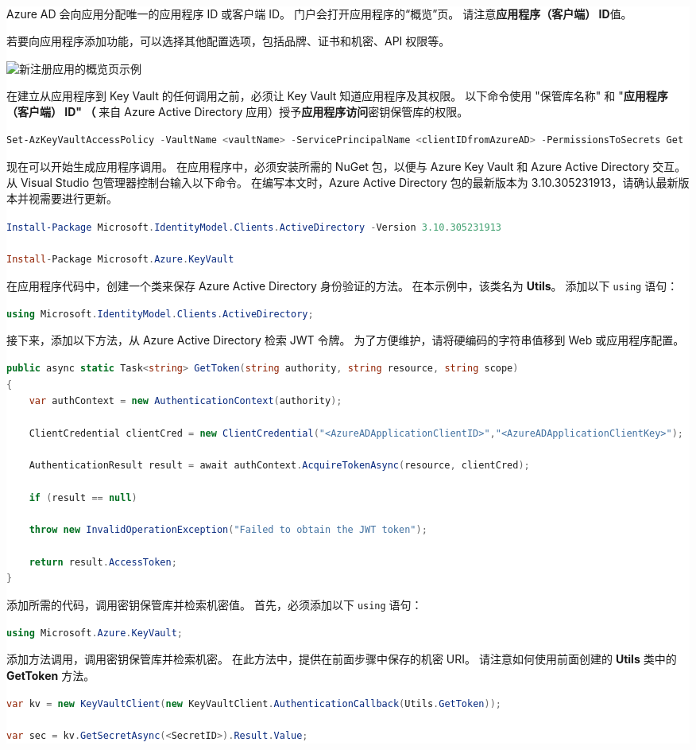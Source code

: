 Azure AD 会向应用分配唯一的应用程序 ID 或客户端 ID。 门户会打开应用程序的“概览”页。  请注意**应用程序（客户端） ID**值。

若要向应用程序添加功能，可以选择其他配置选项，包括品牌、证书和机密、API 权限等。

![新注册应用的概览页示例](../media//new-app-overview-page-expanded.png)

在建立从应用程序到 Key Vault 的任何调用之前，必须让 Key Vault 知道应用程序及其权限。 以下命令使用 "保管库名称" 和 "**应用程序（客户端） ID" （** 来自 Azure Active Directory 应用）授予**应用程序访问**密钥保管库的权限。

```powershell
Set-AzKeyVaultAccessPolicy -VaultName <vaultName> -ServicePrincipalName <clientIDfromAzureAD> -PermissionsToSecrets Get
```

现在可以开始生成应用程序调用。 在应用程序中，必须安装所需的 NuGet 包，以便与 Azure Key Vault 和 Azure Active Directory 交互。 从 Visual Studio 包管理器控制台输入以下命令。 在编写本文时，Azure Active Directory 包的最新版本为 3.10.305231913，请确认最新版本并视需要进行更新。

```powershell
Install-Package Microsoft.IdentityModel.Clients.ActiveDirectory -Version 3.10.305231913

Install-Package Microsoft.Azure.KeyVault
```

在应用程序代码中，创建一个类来保存 Azure Active Directory 身份验证的方法。 在本示例中，该类名为 **Utils**。 添加以下 `using` 语句：

```csharp
using Microsoft.IdentityModel.Clients.ActiveDirectory;
```

接下来，添加以下方法，从 Azure Active Directory 检索 JWT 令牌。 为了方便维护，请将硬编码的字符串值移到 Web 或应用程序配置。

```csharp
public async static Task<string> GetToken(string authority, string resource, string scope)
{
    var authContext = new AuthenticationContext(authority);

    ClientCredential clientCred = new ClientCredential("<AzureADApplicationClientID>","<AzureADApplicationClientKey>");

    AuthenticationResult result = await authContext.AcquireTokenAsync(resource, clientCred);

    if (result == null)

    throw new InvalidOperationException("Failed to obtain the JWT token");

    return result.AccessToken;
}
```

添加所需的代码，调用密钥保管库并检索机密值。 首先，必须添加以下 `using` 语句：

```csharp
using Microsoft.Azure.KeyVault;
```

添加方法调用，调用密钥保管库并检索机密。 在此方法中，提供在前面步骤中保存的机密 URI。 请注意如何使用前面创建的 **Utils** 类中的 **GetToken** 方法。

```csharp
var kv = new KeyVaultClient(new KeyVaultClient.AuthenticationCallback(Utils.GetToken));

var sec = kv.GetSecretAsync(<SecretID>).Result.Value;
```
